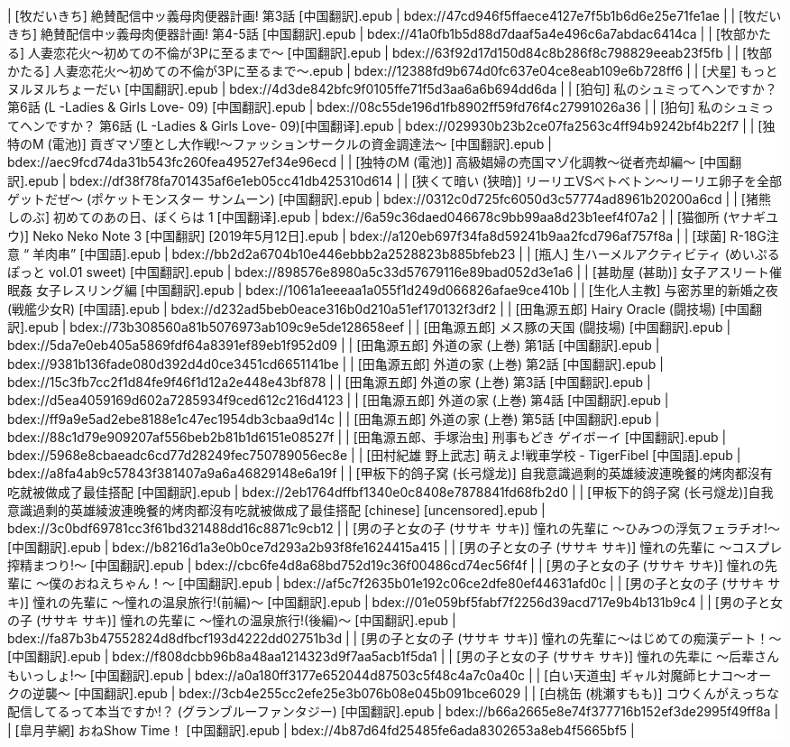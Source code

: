 | [牧だいきち] 絶賛配信中ッ義母肉便器計画! 第3話 [中国翻訳].epub | bdex://47cd946f5ffaece4127e7f5b1b6d6e25e71fe1ae |
| [牧だいきち] 絶賛配信中ッ義母肉便器計画! 第4-5話 [中国翻訳].epub | bdex://41a0fb1b5d88d7daaf5a4e496c6a7abdac6414ca |
| [牧部かたる] 人妻恋花火～初めての不倫が3Pに至るまで～ [中国翻訳].epub | bdex://63f92d17d150d84c8b286f8c798829eeab23f5fb |
| [牧部かたる] 人妻恋花火～初めての不倫が3Pに至るまで～.epub | bdex://12388fd9b674d0fc637e04ce8eab109e6b728ff6 |
| [犬星] もっとヌルヌルちょーだい [中国翻訳].epub | bdex://4d3de842bfc9f0105ffe71f5d3aa6a6b694dd6da |
| [狛句] 私のシュミってヘンですか？ 第6話 (L -Ladies & Girls Love- 09) [中国翻訳].epub | bdex://08c55de196d1fb8902ff59fd76f4c27991026a36 |
| [狛句] 私のシュミってヘンですか？ 第6話 (L -Ladies & Girls Love- 09)[中国翻译].epub | bdex://029930b23b2ce07fa2563c4ff94b9242bf4b22f7 |
| [独特のM (電池)] 貢ぎマゾ堕とし大作戦!～ファッションサークルの資金調達法～ [中国翻訳].epub | bdex://aec9fcd74da31b543fc260fea49527ef34e96ecd |
| [独特のM (電池)] 高級娼婦の売国マゾ化調教～従者売却編～ [中国翻訳].epub | bdex://df38f78fa701435af6e1eb05cc41db425310d614 |
| [狭くて暗い (狭暗)] リーリエVSベトベトン～リーリエ卵子を全部ゲットだぜ～ (ポケットモンスター サンムーン) [中国翻訳].epub | bdex://0312c0d725fc6050d3c57774ad8961b20200a6cd |
| [猪熊しのぶ] 初めてのあの日、ぼくらは 1 [中国翻译].epub | bdex://6a59c36daed046678c9bb99aa8d23b1eef4f07a2 |
| [猫御所 (ヤナギユウ)] Neko Neko Note 3 [中国翻訳] [2019年5月12日].epub | bdex://a120eb697f34fa8d59241b9aa2fcd796af757f8a |
| [球菌] R-18G注意 “ 羊肉串” [中国語].epub | bdex://bb2d2a6704b10e446ebbb2a2528823b885bfeb23 |
| [瓶人] 生ハーメルアクティビティ (めいぷるぽっと vol.01 sweet) [中国翻訳].epub | bdex://898576e8980a5c33d57679116e89bad052d3e1a6 |
| [甚助屋 (甚助)] 女子アスリート催眠姦 女子レスリング編 [中国翻訳].epub | bdex://1061a1eeeaa1a055f1d249d066826afae9ce410b |
| [生化人主教] 与密苏里的新婚之夜 (戦艦少女R) [中国語].epub | bdex://d232ad5beb0eace316b0d210a51ef170132f3df2 |
| [田亀源五郎] Hairy Oracle (闘技場) [中国翻訳].epub | bdex://73b308560a81b5076973ab109c9e5de128658eef |
| [田亀源五郎] メス豚の天国 (闘技場) [中国翻訳].epub | bdex://5da7e0eb405a5869fdf64a8391ef89eb1f952d09 |
| [田亀源五郎] 外道の家 (上巻) 第1話 [中国翻訳].epub | bdex://9381b136fade080d392d4d0ce3451cd6651141be |
| [田亀源五郎] 外道の家 (上巻) 第2話 [中国翻訳].epub | bdex://15c3fb7cc2f1d84fe9f46f1d12a2e448e43bf878 |
| [田亀源五郎] 外道の家 (上巻) 第3話 [中国翻訳].epub | bdex://d5ea4059169d602a7285934f9ced612c216d4123 |
| [田亀源五郎] 外道の家 (上巻) 第4話 [中国翻訳].epub | bdex://ff9a9e5ad2ebe8188e1c47ec1954db3cbaa9d14c |
| [田亀源五郎] 外道の家 (上巻) 第5話 [中国翻訳].epub | bdex://88c1d79e909207af556beb2b81b1d6151e08527f |
| [田亀源五郎、手塚治虫] 刑事もどき ゲイボーイ [中国翻訳].epub | bdex://5968e8cbaeadc6cd77d28249fec750789056ec8e |
| [田村紀雄 野上武志] 萌えよ!戦車学校 - TigerFibel [中国語].epub | bdex://a8fa4ab9c57843f381407a9a6a46829148e6a19f |
| [甲板下的鸽子窝 (长弓燧龙)] 自我意識過剩的英雄綾波連晚餐的烤肉都沒有吃就被做成了最佳搭配 [中国翻訳].epub | bdex://2eb1764dffbf1340e0c8408e7878841fd68fb2d0 |
| [甲板下的鸽子窝 (长弓燧龙)]自我意識過剩的英雄綾波連晚餐的烤肉都沒有吃就被做成了最佳搭配 [chinese] [uncensored].epub | bdex://3c0bdf69781cc3f61bd321488dd16c8871c9cb12 |
| [男の子と女の子 (ササキ サキ)] 憧れの先輩に ～ひみつの浮気フェラチオ!～ [中国翻訳].epub | bdex://b8216d1a3e0b0ce7d293a2b93f8fe1624415a415 |
| [男の子と女の子 (ササキ サキ)] 憧れの先輩に ～コスプレ搾精まつり!～ [中国翻訳].epub | bdex://cbc6fe4d8a68bd752d19c36f00486cd74ec56f4f |
| [男の子と女の子 (ササキ サキ)] 憧れの先輩に ～僕のおねえちゃん！～ [中国翻訳].epub | bdex://af5c7f2635b01e192c06ce2dfe80ef44631afd0c |
| [男の子と女の子 (ササキ サキ)] 憧れの先輩に ～憧れの温泉旅行!(前編)～ [中国翻訳].epub | bdex://01e059bf5fabf7f2256d39acd717e9b4b131b9c4 |
| [男の子と女の子 (ササキ サキ)] 憧れの先輩に ～憧れの温泉旅行!(後編)～ [中国翻訳].epub | bdex://fa87b3b47552824d8dfbcf193d4222dd02751b3d |
| [男の子と女の子 (ササキ サキ)] 憧れの先輩に～はじめての痴漢デート！～ [中国翻訳].epub | bdex://f808dcbb96b8a48aa1214323d9f7aa5acb1f5da1 |
| [男の子と女の子 (ササキ サキ)] 憧れの先辈に ～后辈さんもいっしょ!～ [中国翻訳].epub | bdex://a0a180ff3177e652044d87503c5f48c4a7c0a40c |
| [白い天道虫] ギャル対魔師ヒナコ～オークの逆襲～ [中国翻訳].epub | bdex://3cb4e255cc2efe25e3b076b08e045b091bce6029 |
| [白桃缶 (桃瀬すもも)] コウくんがえっちな配信してるって本当ですか!？ (グランブルーファンタジー) [中国翻訳].epub | bdex://b66a2665e8e74f377716b152ef3de2995f49ff8a |
| [皐月芋網] おねShow Time！ [中国翻訳].epub | bdex://4b87d64fd25485fe6ada8302653a8eb4f5665bf5 |